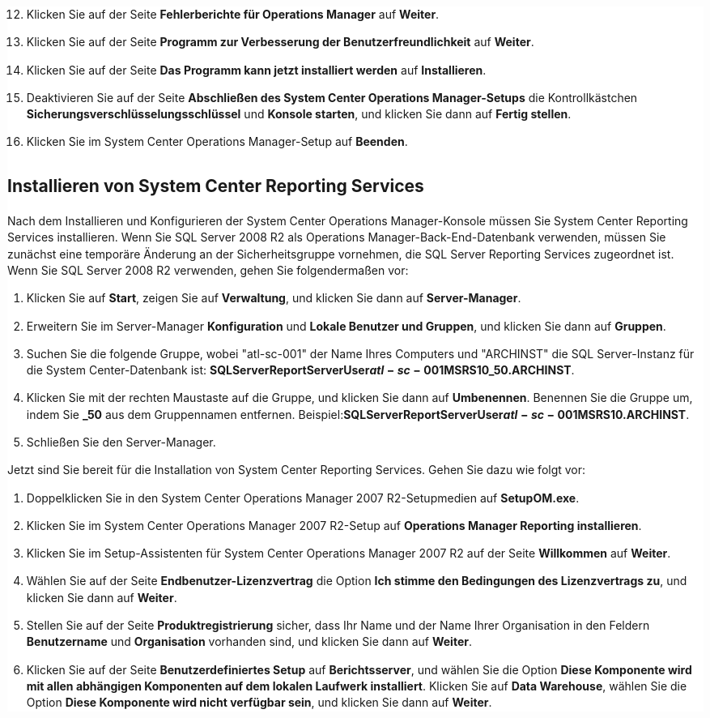 12. Klicken Sie auf der Seite **Fehlerberichte für Operations Manager** auf **Weiter**.

13. Klicken Sie auf der Seite **Programm zur Verbesserung der Benutzerfreundlichkeit** auf **Weiter**.

14. Klicken Sie auf der Seite **Das Programm kann jetzt installiert werden** auf **Installieren**.

15. Deaktivieren Sie auf der Seite **Abschließen des System Center Operations Manager-Setups** die Kontrollkästchen **Sicherungsverschlüsselungsschlüssel** und **Konsole starten**, und klicken Sie dann auf **Fertig stellen**.

16. Klicken Sie im System Center Operations Manager-Setup auf **Beenden**.

## Installieren von System Center Reporting Services

Nach dem Installieren und Konfigurieren der System Center Operations Manager-Konsole müssen Sie System Center Reporting Services installieren. Wenn Sie SQL Server 2008 R2 als Operations Manager-Back-End-Datenbank verwenden, müssen Sie zunächst eine temporäre Änderung an der Sicherheitsgruppe vornehmen, die SQL Server Reporting Services zugeordnet ist. Wenn Sie SQL Server 2008 R2 verwenden, gehen Sie folgendermaßen vor:

1.  Klicken Sie auf **Start**, zeigen Sie auf **Verwaltung**, und klicken Sie dann auf **Server-Manager**.

2.  Erweitern Sie im Server-Manager **Konfiguration** und **Lokale Benutzer und Gruppen**, und klicken Sie dann auf **Gruppen**.

3.  Suchen Sie die folgende Gruppe, wobei "atl-sc-001" der Name Ihres Computers und "ARCHINST" die SQL Server-Instanz für die System Center-Datenbank ist: **SQLServerReportServerUser$atl-sc-001$MSRS10\_50.ARCHINST**.

4.  Klicken Sie mit der rechten Maustaste auf die Gruppe, und klicken Sie dann auf **Umbenennen**. Benennen Sie die Gruppe um, indem Sie **\_50** aus dem Gruppennamen entfernen. Beispiel:**SQLServerReportServerUser$atl-sc-001$MSRS10.ARCHINST**.

5.  Schließen Sie den Server-Manager.

Jetzt sind Sie bereit für die Installation von System Center Reporting Services. Gehen Sie dazu wie folgt vor:

1.  Doppelklicken Sie in den System Center Operations Manager 2007 R2-Setupmedien auf **SetupOM.exe**.

2.  Klicken Sie im System Center Operations Manager 2007 R2-Setup auf **Operations Manager Reporting installieren**.

3.  Klicken Sie im Setup-Assistenten für System Center Operations Manager 2007 R2 auf der Seite **Willkommen** auf **Weiter**.

4.  Wählen Sie auf der Seite **Endbenutzer-Lizenzvertrag** die Option **Ich stimme den Bedingungen des Lizenzvertrags zu**, und klicken Sie dann auf **Weiter**.

5.  Stellen Sie auf der Seite **Produktregistrierung** sicher, dass Ihr Name und der Name Ihrer Organisation in den Feldern **Benutzername** und **Organisation** vorhanden sind, und klicken Sie dann auf **Weiter**.

6.  Klicken Sie auf der Seite **Benutzerdefiniertes Setup** auf **Berichtsserver**, und wählen Sie die Option **Diese Komponente wird mit allen abhängigen Komponenten auf dem lokalen Laufwerk installiert**. Klicken Sie auf **Data Warehouse**, wählen Sie die Option **Diese Komponente wird nicht verfügbar sein**, und klicken Sie dann auf **Weiter**.
